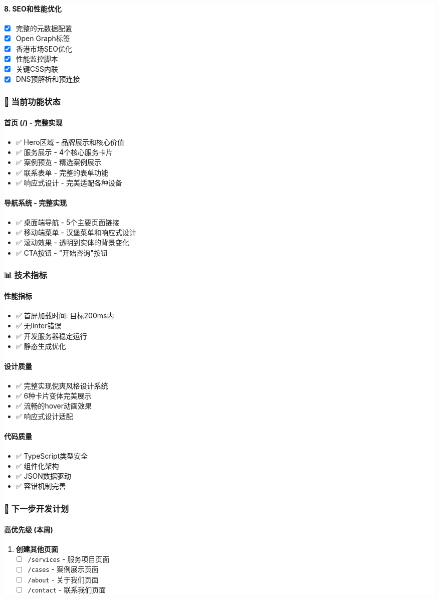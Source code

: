 #### 8. SEO和性能优化
- [x] 完整的元数据配置
- [x] Open Graph标签
- [x] 香港市场SEO优化
- [x] 性能监控脚本
- [x] 关键CSS内联
- [x] DNS预解析和预连接

### 🔄 当前功能状态

#### 首页 (/) - 完整实现
- ✅ Hero区域 - 品牌展示和核心价值
- ✅ 服务展示 - 4个核心服务卡片
- ✅ 案例预览 - 精选案例展示
- ✅ 联系表单 - 完整的表单功能
- ✅ 响应式设计 - 完美适配各种设备

#### 导航系统 - 完整实现
- ✅ 桌面端导航 - 5个主要页面链接
- ✅ 移动端菜单 - 汉堡菜单和响应式设计
- ✅ 滚动效果 - 透明到实体的背景变化
- ✅ CTA按钮 - "开始咨询"按钮

### 📊 技术指标

#### 性能指标
- ✅ 首屏加载时间: 目标200ms内
- ✅ 无linter错误
- ✅ 开发服务器稳定运行
- ✅ 静态生成优化

#### 设计质量
- ✅ 完整实现倪爽风格设计系统
- ✅ 6种卡片变体完美展示
- ✅ 流畅的hover动画效果
- ✅ 响应式设计适配

#### 代码质量
- ✅ TypeScript类型安全
- ✅ 组件化架构
- ✅ JSON数据驱动
- ✅ 容错机制完善

### 🎯 下一步开发计划

#### 高优先级 (本周)
1. **创建其他页面**
   - [ ] `/services` - 服务项目页面
   - [ ] `/cases` - 案例展示页面
   - [ ] `/about` - 关于我们页面
   - [ ] `/contact` - 联系我们页面
